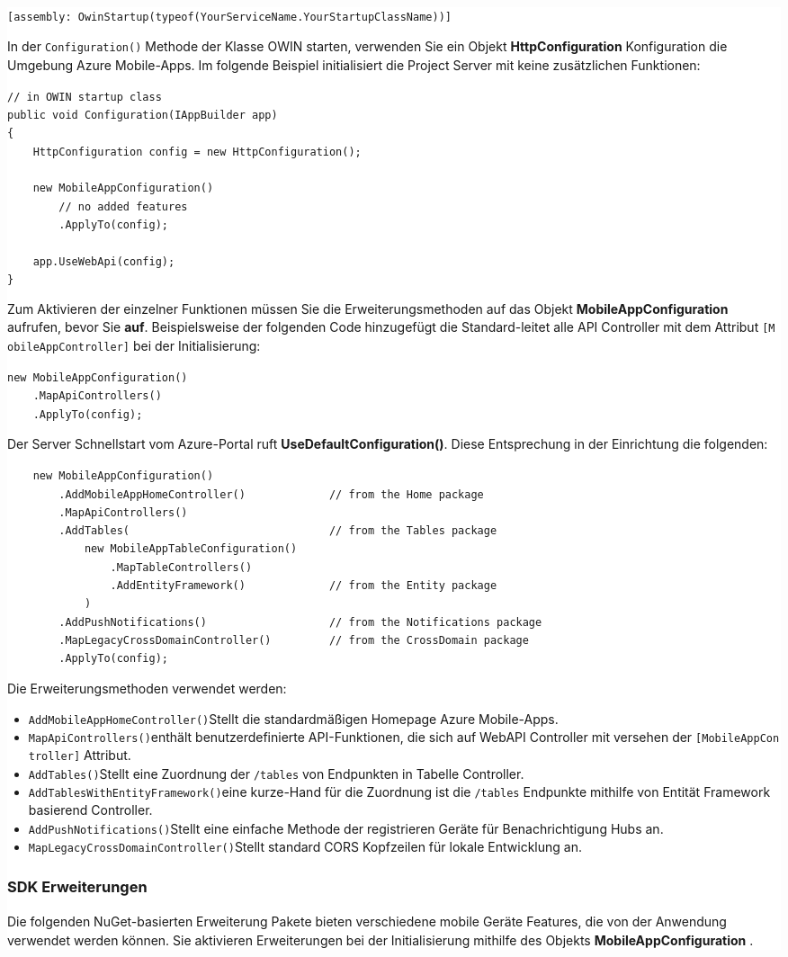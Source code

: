     [assembly: OwinStartup(typeof(YourServiceName.YourStartupClassName))]

In der `Configuration()` Methode der Klasse OWIN starten, verwenden Sie ein Objekt **HttpConfiguration** Konfiguration die Umgebung Azure Mobile-Apps.
Im folgende Beispiel initialisiert die Project Server mit keine zusätzlichen Funktionen:

    // in OWIN startup class
    public void Configuration(IAppBuilder app)
    {
        HttpConfiguration config = new HttpConfiguration();

        new MobileAppConfiguration()
            // no added features
            .ApplyTo(config);

        app.UseWebApi(config);
    }

Zum Aktivieren der einzelner Funktionen müssen Sie die Erweiterungsmethoden auf das Objekt **MobileAppConfiguration** aufrufen, bevor Sie **auf**. Beispielsweise der folgenden Code hinzugefügt die Standard-leitet alle API Controller mit dem Attribut `[MobileAppController]` bei der Initialisierung:

    new MobileAppConfiguration()
        .MapApiControllers()
        .ApplyTo(config);

Der Server Schnellstart vom Azure-Portal ruft **UseDefaultConfiguration()**. Diese Entsprechung in der Einrichtung die folgenden:

        new MobileAppConfiguration()
            .AddMobileAppHomeController()             // from the Home package
            .MapApiControllers()
            .AddTables(                               // from the Tables package
                new MobileAppTableConfiguration()
                    .MapTableControllers()
                    .AddEntityFramework()             // from the Entity package
                )
            .AddPushNotifications()                   // from the Notifications package
            .MapLegacyCrossDomainController()         // from the CrossDomain package
            .ApplyTo(config);

Die Erweiterungsmethoden verwendet werden:

* `AddMobileAppHomeController()`Stellt die standardmäßigen Homepage Azure Mobile-Apps.
* `MapApiControllers()`enthält benutzerdefinierte API-Funktionen, die sich auf WebAPI Controller mit versehen der `[MobileAppController]` Attribut.
* `AddTables()`Stellt eine Zuordnung der `/tables` von Endpunkten in Tabelle Controller.
* `AddTablesWithEntityFramework()`eine kurze-Hand für die Zuordnung ist die `/tables` Endpunkte mithilfe von Entität Framework basierend Controller.
* `AddPushNotifications()`Stellt eine einfache Methode der registrieren Geräte für Benachrichtigung Hubs an.
* `MapLegacyCrossDomainController()`Stellt standard CORS Kopfzeilen für lokale Entwicklung an.

### <a name="sdk-extensions"></a>SDK Erweiterungen

Die folgenden NuGet-basierten Erweiterung Pakete bieten verschiedene mobile Geräte Features, die von der Anwendung verwendet werden können. Sie aktivieren Erweiterungen bei der Initialisierung mithilfe des Objekts **MobileAppConfiguration** .


[1]: https://msdn.microsoft.com/library/azure/dn961176.aspx
[2]: https://github.com/Azure/azure-mobile-apps-net-server
[3]: app-service-mobile-ios-get-started.md
[4]: https://azure.microsoft.com/downloads/
[5]: https://github.com/Azure-Samples/app-service-mobile-dotnet-backend-quickstart/blob/master/README.md#client-added-push-notification-tags
[6]: https://github.com/Azure-Samples/app-service-mobile-dotnet-backend-quickstart/blob/master/README.md#push-to-users
[Azure-portal]: https://portal.azure.com
["NuGet.org"]: http://www.nuget.org/
[Microsoft.Azure.Mobile.Server]: http://www.nuget.org/packages/Microsoft.Azure.Mobile.Server/
[Microsoft.Azure.Mobile.Server.Quickstart]: http://www.nuget.org/packages/Microsoft.Azure.Mobile.Server.Quickstart/
[Microsoft.Azure.Mobile.Server.Authentication]: http://www.nuget.org/packages/Microsoft.Azure.Mobile.Server.Authentication/
[Microsoft.Azure.Mobile.Server.Login]: http://www.nuget.org/packages/Microsoft.Azure.Mobile.Server.Login/
[Microsoft.Azure.Mobile.Server.Notifications]: http://www.nuget.org/packages/Microsoft.Azure.Mobile.Server.Notifications/
[MapHttpAttributeRoutes]: https://msdn.microsoft.com/library/dn479134(v=vs.118).aspx